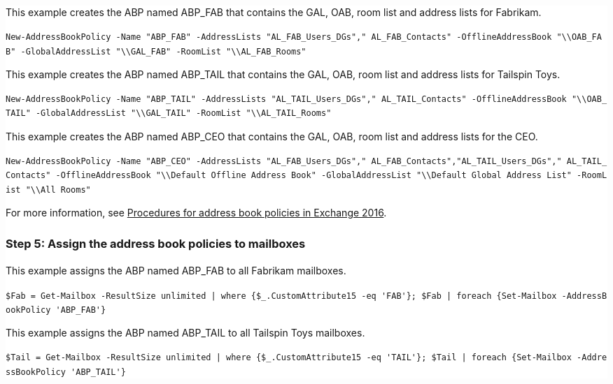 This example creates the ABP named ABP_FAB that contains the GAL, OAB, room list and address lists for Fabrikam.
  
    
    



```
New-AddressBookPolicy -Name "ABP_FAB" -AddressLists "AL_FAB_Users_DGs"," AL_FAB_Contacts" -OfflineAddressBook "\\OAB_FAB" -GlobalAddressList "\\GAL_FAB" -RoomList "\\AL_FAB_Rooms"
```

This example creates the ABP named ABP_TAIL that contains the GAL, OAB, room list and address lists for Tailspin Toys.
  
    
    



```
New-AddressBookPolicy -Name "ABP_TAIL" -AddressLists "AL_TAIL_Users_DGs"," AL_TAIL_Contacts" -OfflineAddressBook "\\OAB_TAIL" -GlobalAddressList "\\GAL_TAIL" -RoomList "\\AL_TAIL_Rooms"
```

This example creates the ABP named ABP_CEO that contains the GAL, OAB, room list and address lists for the CEO.
  
    
    



```
New-AddressBookPolicy -Name "ABP_CEO" -AddressLists "AL_FAB_Users_DGs"," AL_FAB_Contacts","AL_TAIL_Users_DGs"," AL_TAIL_Contacts" -OfflineAddressBook "\\Default Offline Address Book" -GlobalAddressList "\\Default Global Address List" -RoomList "\\All Rooms"
```

For more information, see  [Procedures for address book policies in Exchange 2016](procedures-for-address-book-policies-in-exchange-2016.md).
  
    
    

### Step 5: Assign the address book policies to mailboxes

This example assigns the ABP named ABP_FAB to all Fabrikam mailboxes.
  
    
    

```
$Fab = Get-Mailbox -ResultSize unlimited | where {$_.CustomAttribute15 -eq 'FAB'}; $Fab | foreach {Set-Mailbox -AddressBookPolicy 'ABP_FAB'}
```

This example assigns the ABP named ABP_TAIL to all Tailspin Toys mailboxes.
  
    
    



```
$Tail = Get-Mailbox -ResultSize unlimited | where {$_.CustomAttribute15 -eq 'TAIL'}; $Tail | foreach {Set-Mailbox -AddressBookPolicy 'ABP_TAIL'}
```

